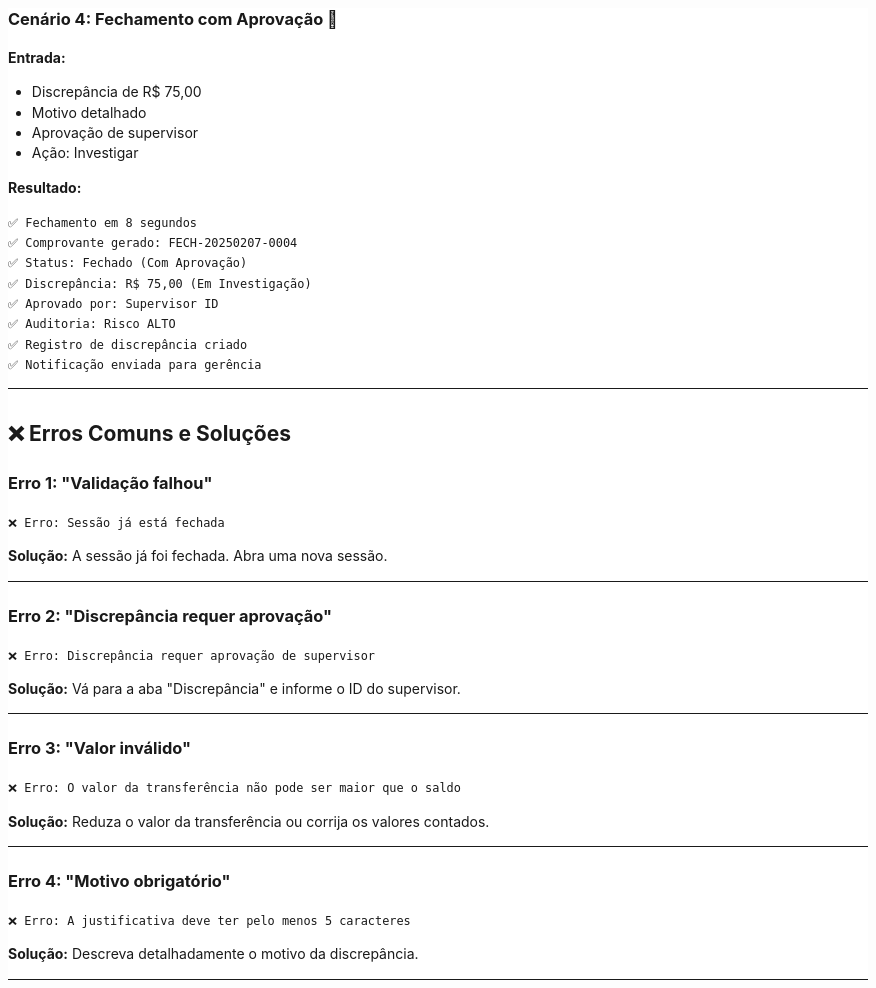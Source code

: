 
### **Cenário 4: Fechamento com Aprovação** 🚨

**Entrada:**
- Discrepância de R$ 75,00
- Motivo detalhado
- Aprovação de supervisor
- Ação: Investigar

**Resultado:**
```
✅ Fechamento em 8 segundos
✅ Comprovante gerado: FECH-20250207-0004
✅ Status: Fechado (Com Aprovação)
✅ Discrepância: R$ 75,00 (Em Investigação)
✅ Aprovado por: Supervisor ID
✅ Auditoria: Risco ALTO
✅ Registro de discrepância criado
✅ Notificação enviada para gerência
```

---

## ❌ Erros Comuns e Soluções

### **Erro 1: "Validação falhou"**
```
❌ Erro: Sessão já está fechada
```
**Solução:** A sessão já foi fechada. Abra uma nova sessão.

---

### **Erro 2: "Discrepância requer aprovação"**
```
❌ Erro: Discrepância requer aprovação de supervisor
```
**Solução:** Vá para a aba "Discrepância" e informe o ID do supervisor.

---

### **Erro 3: "Valor inválido"**
```
❌ Erro: O valor da transferência não pode ser maior que o saldo
```
**Solução:** Reduza o valor da transferência ou corrija os valores contados.

---

### **Erro 4: "Motivo obrigatório"**
```
❌ Erro: A justificativa deve ter pelo menos 5 caracteres
```
**Solução:** Descreva detalhadamente o motivo da discrepância.

---